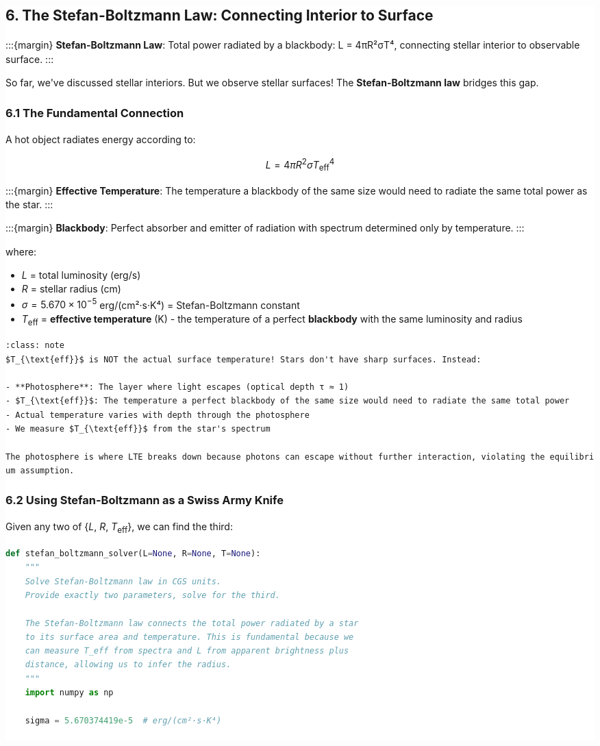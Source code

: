 ## 6. The Stefan-Boltzmann Law: Connecting Interior to Surface

:::{margin}
**Stefan-Boltzmann Law**: Total power radiated by a blackbody: L = 4πR²σT⁴, connecting stellar interior to observable surface.
:::

So far, we've discussed stellar interiors. But we observe stellar surfaces! The **Stefan-Boltzmann law** bridges this gap.

### 6.1 The Fundamental Connection

A hot object radiates energy according to:

$$L = 4\pi R^2 \sigma T_{\text{eff}}^4$$

:::{margin}
**Effective Temperature**: The temperature a blackbody of the same size would need to radiate the same total power as the star.
:::

:::{margin}
**Blackbody**: Perfect absorber and emitter of radiation with spectrum determined only by temperature.
:::

where:
- $L$ = total luminosity (erg/s)
- $R$ = stellar radius (cm)
- $\sigma = 5.670 \times 10^{-5}$ erg/(cm²·s·K⁴) = Stefan-Boltzmann constant
- $T_{\text{eff}}$ = **effective temperature** (K) - the temperature of a perfect **blackbody** with the same luminosity and radius

```{admonition} Understanding Effective Temperature
:class: note
$T_{\text{eff}}$ is NOT the actual surface temperature! Stars don't have sharp surfaces. Instead:

- **Photosphere**: The layer where light escapes (optical depth τ ≈ 1)
- $T_{\text{eff}}$: The temperature a perfect blackbody of the same size would need to radiate the same total power
- Actual temperature varies with depth through the photosphere
- We measure $T_{\text{eff}}$ from the star's spectrum

The photosphere is where LTE breaks down because photons can escape without further interaction, violating the equilibrium assumption.
```

### 6.2 Using Stefan-Boltzmann as a Swiss Army Knife

Given any two of {$L$, $R$, $T_{\text{eff}}$}, we can find the third:

```python
def stefan_boltzmann_solver(L=None, R=None, T=None):
    """
    Solve Stefan-Boltzmann law in CGS units.
    Provide exactly two parameters, solve for the third.
    
    The Stefan-Boltzmann law connects the total power radiated by a star
    to its surface area and temperature. This is fundamental because we
    can measure T_eff from spectra and L from apparent brightness plus
    distance, allowing us to infer the radius.
    """
    import numpy as np
    
    sigma = 5.670374419e-5  # erg/(cm²·s·K⁴)
    
```